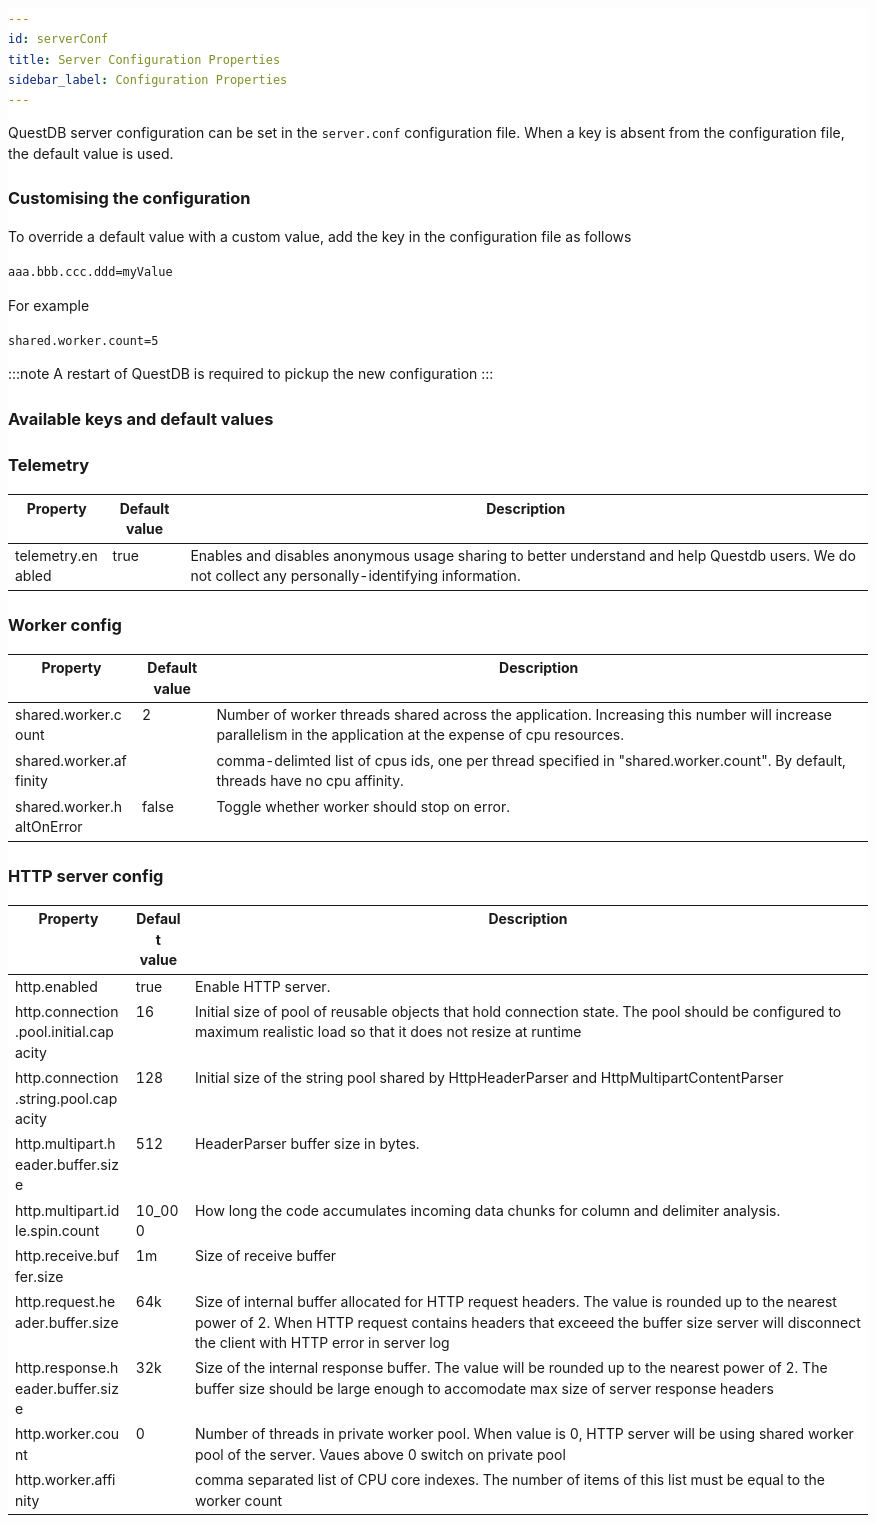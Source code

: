 ```yaml
---
id: serverConf
title: Server Configuration Properties
sidebar_label: Configuration Properties
---
```



QuestDB server configuration can be set in the `server.conf` configuration file.
When a key is absent from the configuration file, the default value is used.

### Customising the configuration

To override a default value with a custom value, add the key in the configuration file as follows
```shell script
aaa.bbb.ccc.ddd=myValue
```

For example 
```shell script
shared.worker.count=5
```

:::note
A restart of QuestDB is required to pickup the new configuration
:::

### Available keys and default values

### Telemetry
|Property|Default value|Description|
|---|---|---|
|telemetry.enabled|true|Enables and disables anonymous usage sharing to better understand and help Questdb users. We do not collect any personally-identifying information.|

### Worker config
|Property|Default value|Description|
|---|---|---|
|shared.worker.count|2|Number of worker threads shared across the application. Increasing this number will increase parallelism in the application at the expense of cpu resources.|
|shared.worker.affinity||comma-delimted list of cpus ids, one per thread specified in "shared.worker.count". By default, threads have no cpu affinity.|
|shared.worker.haltOnError|false|Toggle whether worker should stop on error.|

### HTTP server config
|Property|Default value|Description|
|---|---|---|
|http.enabled|true|Enable HTTP server.|
|http.connection.pool.initial.capacity|16|Initial size of pool of reusable objects that hold connection state. The pool should be configured to maximum realistic load so that it does not resize at runtime|
|http.connection.string.pool.capacity|128|Initial size of the string pool shared by HttpHeaderParser and HttpMultipartContentParser|
|http.multipart.header.buffer.size|512|HeaderParser buffer size in bytes.|
|http.multipart.idle.spin.count|10_000|How long the code accumulates incoming data chunks for column and delimiter analysis.|
|http.receive.buffer.size|1m|Size of receive buffer|
|http.request.header.buffer.size|64k|Size of internal buffer allocated for HTTP request headers. The value is rounded up to the nearest power of 2. When HTTP request contains headers that exceeed the buffer size server will disconnect the client with HTTP error in server log|
|http.response.header.buffer.size|32k|Size of the internal response buffer. The value will be rounded up to the nearest power of 2. The buffer size should be large enough to accomodate max size of server response headers|
|http.worker.count|0|Number of threads in private worker pool. When value is 0, HTTP server will be using shared worker pool of the server. Vaues above 0 switch on private pool|
|http.worker.affinity||comma separated list of CPU core indexes. The number of items of this list must be equal to the worker count|